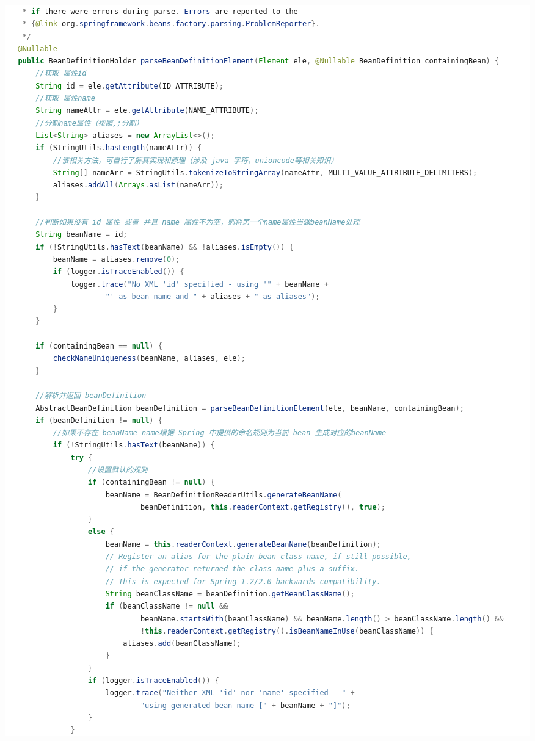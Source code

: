  ```java
	 * if there were errors during parse. Errors are reported to the
	 * {@link org.springframework.beans.factory.parsing.ProblemReporter}.
	 */
	@Nullable
	public BeanDefinitionHolder parseBeanDefinitionElement(Element ele, @Nullable BeanDefinition containingBean) {
		//获取 属性id
		String id = ele.getAttribute(ID_ATTRIBUTE);
		//获取 属性name
		String nameAttr = ele.getAttribute(NAME_ATTRIBUTE);
		//分割name属性（按照,;分割）
		List<String> aliases = new ArrayList<>();
		if (StringUtils.hasLength(nameAttr)) {
			//该相关方法，可自行了解其实现和原理（涉及 java 字符，unioncode等相关知识）
			String[] nameArr = StringUtils.tokenizeToStringArray(nameAttr, MULTI_VALUE_ATTRIBUTE_DELIMITERS);
			aliases.addAll(Arrays.asList(nameArr));
		}

		//判断如果没有 id 属性 或者 并且 name 属性不为空，则将第一个name属性当做beanName处理
		String beanName = id;
		if (!StringUtils.hasText(beanName) && !aliases.isEmpty()) {
			beanName = aliases.remove(0);
			if (logger.isTraceEnabled()) {
				logger.trace("No XML 'id' specified - using '" + beanName +
						"' as bean name and " + aliases + " as aliases");
			}
		}

		if (containingBean == null) {
			checkNameUniqueness(beanName, aliases, ele);
		}

		//解析并返回 beanDefinition
		AbstractBeanDefinition beanDefinition = parseBeanDefinitionElement(ele, beanName, containingBean);
		if (beanDefinition != null) {
			//如果不存在 beanName name根据 Spring 中提供的命名规则为当前 bean 生成对应的beanName
			if (!StringUtils.hasText(beanName)) {
				try {
					//设置默认的规则
					if (containingBean != null) {
						beanName = BeanDefinitionReaderUtils.generateBeanName(
								beanDefinition, this.readerContext.getRegistry(), true);
					}
					else {
						beanName = this.readerContext.generateBeanName(beanDefinition);
						// Register an alias for the plain bean class name, if still possible,
						// if the generator returned the class name plus a suffix.
						// This is expected for Spring 1.2/2.0 backwards compatibility.
						String beanClassName = beanDefinition.getBeanClassName();
						if (beanClassName != null &&
								beanName.startsWith(beanClassName) && beanName.length() > beanClassName.length() &&
								!this.readerContext.getRegistry().isBeanNameInUse(beanClassName)) {
							aliases.add(beanClassName);
						}
					}
					if (logger.isTraceEnabled()) {
						logger.trace("Neither XML 'id' nor 'name' specified - " +
								"using generated bean name [" + beanName + "]");
					}
				}
 ```

[^1]: 个人感觉这里不应该使用父类来描述，应该是用包含的 bean 也就是说 这里的 bean 定义的是嵌套在一个父 bean 里面的子元素。例如: